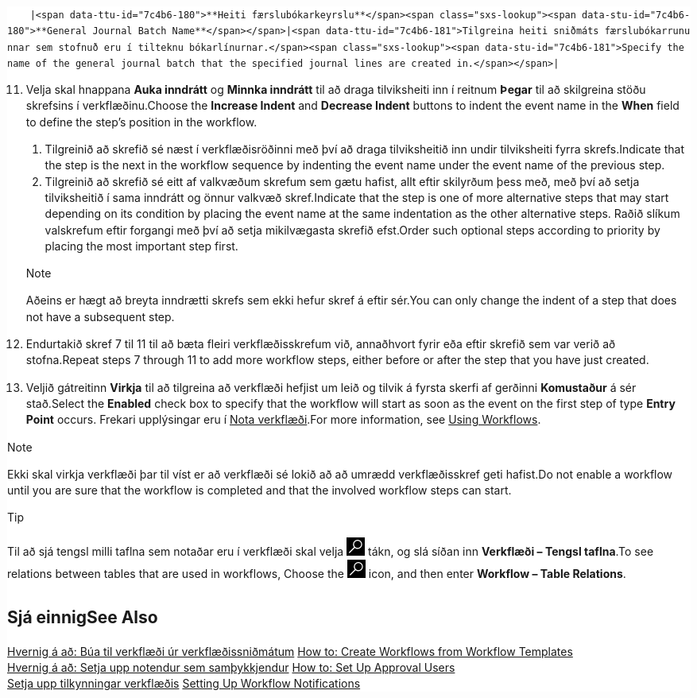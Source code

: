         |<span data-ttu-id="7c4b6-180">**Heiti færslubókarkeyrslu**</span><span class="sxs-lookup"><span data-stu-id="7c4b6-180">**General Journal Batch Name**</span></span>|<span data-ttu-id="7c4b6-181">Tilgreina heiti sniðmáts færslubókarrununnar sem stofnuð eru í tilteknu bókarlínurnar.</span><span class="sxs-lookup"><span data-stu-id="7c4b6-181">Specify the name of the general journal batch that the specified journal lines are created in.</span></span>|  

11. <span data-ttu-id="7c4b6-182">Velja skal hnappana **Auka inndrátt** og **Minnka inndrátt** til að draga tilviksheiti inn í reitnum **Þegar** til að skilgreina stöðu skrefsins í verkflæðinu.</span><span class="sxs-lookup"><span data-stu-id="7c4b6-182">Choose the **Increase Indent** and **Decrease Indent** buttons to indent the event name in the **When** field to define the step’s position in the workflow.</span></span>  
    1.  <span data-ttu-id="7c4b6-183">Tilgreinið að skrefið sé næst í verkflæðisröðinni með því að draga tilviksheitið inn undir tilviksheiti fyrra skrefs.</span><span class="sxs-lookup"><span data-stu-id="7c4b6-183">Indicate that the step is the next in the workflow sequence by indenting the event name under the event name of the previous step.</span></span>  
    2.  <span data-ttu-id="7c4b6-184">Tilgreinið að skrefið sé eitt af valkvæðum skrefum sem gætu hafist, allt eftir skilyrðum þess með, með því að setja tilviksheitið í sama inndrátt og önnur valkvæð skref.</span><span class="sxs-lookup"><span data-stu-id="7c4b6-184">Indicate that the step is one of more alternative steps that may start depending on its condition by placing the event name at the same indentation as the other alternative steps.</span></span> <span data-ttu-id="7c4b6-185">Raðið slíkum valskrefum eftir forgangi með því að setja mikilvægasta skrefið efst.</span><span class="sxs-lookup"><span data-stu-id="7c4b6-185">Order such optional steps according to priority by placing the most important step first.</span></span>  

    > [!NOTE]  
    >  <span data-ttu-id="7c4b6-186">Aðeins er hægt að breyta inndrætti skrefs sem ekki hefur skref á eftir sér.</span><span class="sxs-lookup"><span data-stu-id="7c4b6-186">You can only change the indent of a step that does not have a subsequent step.</span></span>  

12. <span data-ttu-id="7c4b6-187">Endurtakið skref 7 til 11 til að bæta fleiri verkflæðisskrefum við, annaðhvort fyrir eða eftir skrefið sem var verið að stofna.</span><span class="sxs-lookup"><span data-stu-id="7c4b6-187">Repeat steps 7 through 11 to add more workflow steps, either before or after the step that you have just created.</span></span>  
13. <span data-ttu-id="7c4b6-188">Veljið gátreitinn **Virkja** til að tilgreina að verkflæði hefjist um leið og tilvik á fyrsta skerfi af gerðinni **Komustaður** á sér stað.</span><span class="sxs-lookup"><span data-stu-id="7c4b6-188">Select the **Enabled** check box to specify that the workflow will start as soon as the event on the first step of type **Entry Point** occurs.</span></span> <span data-ttu-id="7c4b6-189">Frekari upplýsingar eru í [Nota verkflæði](across-use-workflows.md).</span><span class="sxs-lookup"><span data-stu-id="7c4b6-189">For more information, see [Using Workflows](across-use-workflows.md).</span></span>  

> [!NOTE]  
>  <span data-ttu-id="7c4b6-190">Ekki skal virkja verkflæði þar til víst er að verkflæði sé lokið að að umrædd verkflæðisskref geti hafist.</span><span class="sxs-lookup"><span data-stu-id="7c4b6-190">Do not enable a workflow until you are sure that the workflow is completed and that the involved workflow steps can start.</span></span>  

> [!TIP]  
>  <span data-ttu-id="7c4b6-191">Til að sjá tengsl milli taflna sem notaðar eru í verkflæði skal velja ![Leit að síðu eða skýrslu](media/ui-search/search_small.png "Leit að síðu eða skýrslu táknið") tákn, og slá síðan inn **Verkflæði – Tengsl taflna**.</span><span class="sxs-lookup"><span data-stu-id="7c4b6-191">To see relations between tables that are used in workflows, Choose the ![Search for Page or Report](media/ui-search/search_small.png "Search for Page or Report icon") icon, and then enter **Workflow – Table Relations**.</span></span>  

## <a name="see-also"></a><span data-ttu-id="7c4b6-192">Sjá einnig</span><span class="sxs-lookup"><span data-stu-id="7c4b6-192">See Also</span></span>  
<span data-ttu-id="7c4b6-193">[Hvernig á að: Búa til verkflæði úr verkflæðissniðmátum](across-how-to-create-workflows-from-workflow-templates.md) </span><span class="sxs-lookup"><span data-stu-id="7c4b6-193">[How to: Create Workflows from Workflow Templates](across-how-to-create-workflows-from-workflow-templates.md) </span></span>  
<span data-ttu-id="7c4b6-194">[Hvernig á að: Setja upp notendur sem samþykkjendur](across-how-to-set-up-approval-users.md) </span><span class="sxs-lookup"><span data-stu-id="7c4b6-194">[How to: Set Up Approval Users](across-how-to-set-up-approval-users.md) </span></span>  
<span data-ttu-id="7c4b6-195">[Setja upp tilkynningar verkflæðis](across-setting-up-workflow-notifications.md) </span><span class="sxs-lookup"><span data-stu-id="7c4b6-195">[Setting Up Workflow Notifications](across-setting-up-workflow-notifications.md) </span></span>  